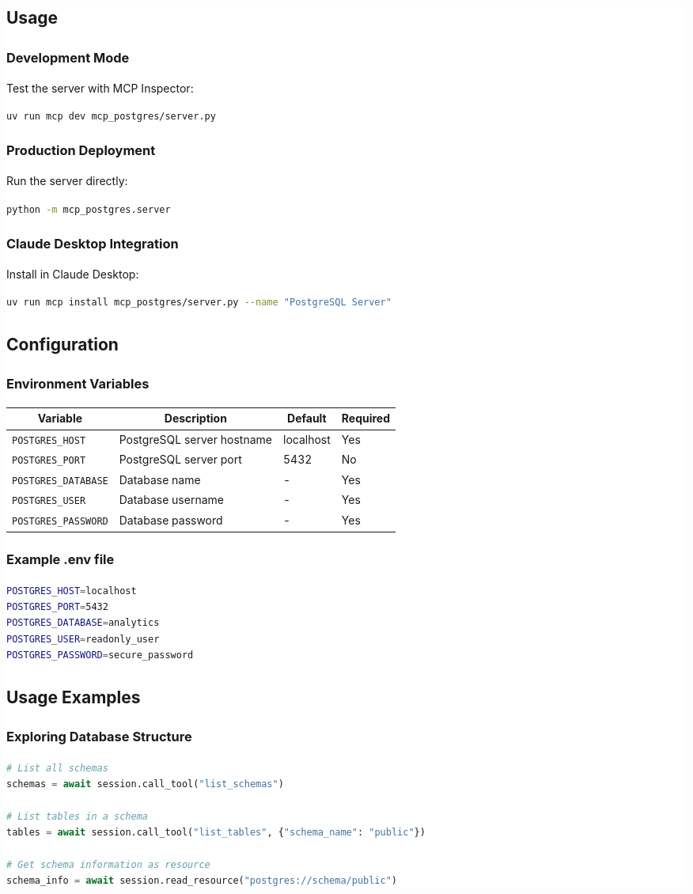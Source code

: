 ## Usage

### Development Mode
Test the server with MCP Inspector:
```bash
uv run mcp dev mcp_postgres/server.py
```

### Production Deployment
Run the server directly:
```bash
python -m mcp_postgres.server
```

### Claude Desktop Integration
Install in Claude Desktop:
```bash
uv run mcp install mcp_postgres/server.py --name "PostgreSQL Server"
```

## Configuration

### Environment Variables

| Variable | Description | Default | Required |
|----------|-------------|---------|----------|
| `POSTGRES_HOST` | PostgreSQL server hostname | localhost | Yes |
| `POSTGRES_PORT` | PostgreSQL server port | 5432 | No |
| `POSTGRES_DATABASE` | Database name | - | Yes |
| `POSTGRES_USER` | Database username | - | Yes |
| `POSTGRES_PASSWORD` | Database password | - | Yes |

### Example .env file
```bash
POSTGRES_HOST=localhost
POSTGRES_PORT=5432
POSTGRES_DATABASE=analytics
POSTGRES_USER=readonly_user
POSTGRES_PASSWORD=secure_password
```

## Usage Examples

### Exploring Database Structure
```python
# List all schemas
schemas = await session.call_tool("list_schemas")

# List tables in a schema
tables = await session.call_tool("list_tables", {"schema_name": "public"})

# Get schema information as resource
schema_info = await session.read_resource("postgres://schema/public")
```
